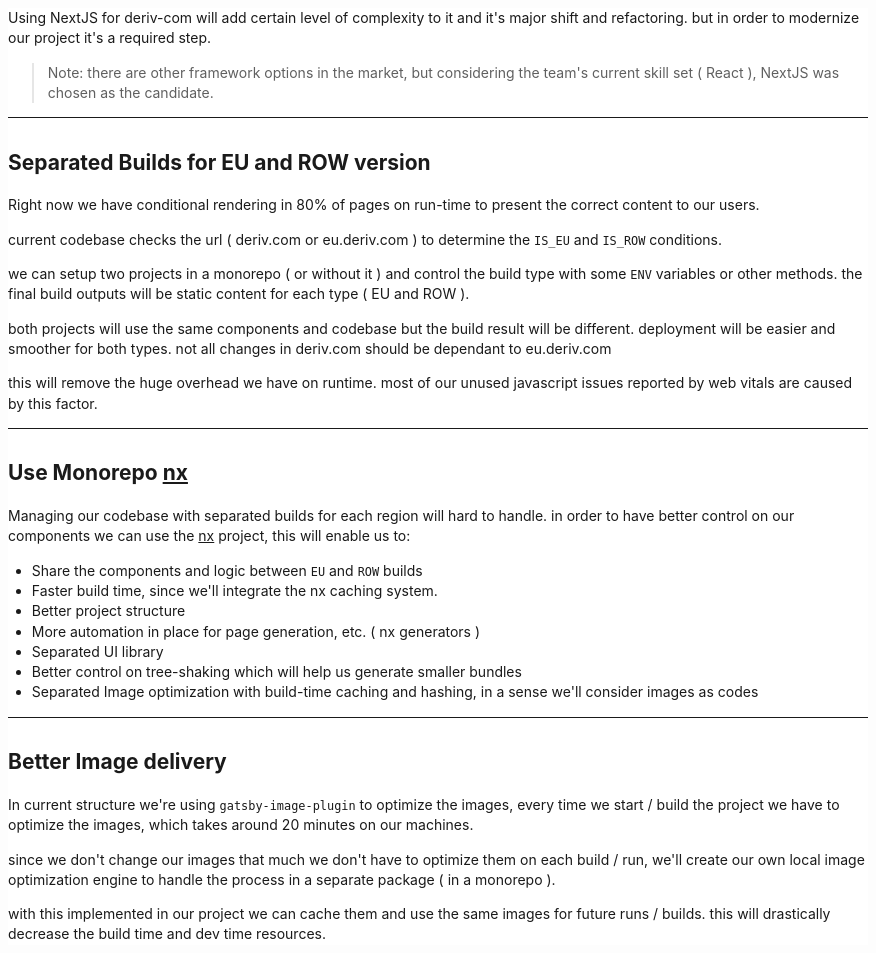 Using NextJS for deriv-com will add certain level of complexity to it and it's major shift and refactoring. but in order to modernize our project it's a required step.

> Note: there are other framework options in the market, but considering the team's current skill set ( React ), NextJS was chosen as the candidate.

---

## Separated Builds for EU and ROW version

Right now we have conditional rendering in 80% of pages on run-time to present the correct content to our users.

current codebase checks the url ( deriv.com or eu.deriv.com ) to determine the `IS_EU` and `IS_ROW` conditions.

we can setup two projects in a monorepo ( or without it ) and control the build type with some `ENV` variables or other methods.
the final build outputs will be static content for each type ( EU and ROW ).

both projects will use the same components and codebase but the build result will be different.
deployment will be easier and smoother for both types. not all changes in deriv.com should be dependant to eu.deriv.com

this will remove the huge overhead we have on runtime. most of our unused javascript issues reported by web vitals are caused by this factor.

---

## Use Monorepo [nx](https://nx.dev)

Managing our codebase with separated builds for each region will hard to handle. in order to have better control on our components we can use the [nx](https://nx.dev) project, this will enable us to:

- Share the components and logic between `EU` and `ROW` builds
- Faster build time, since we'll integrate the nx caching system.
- Better project structure
- More automation in place for page generation, etc. ( nx generators )
- Separated UI library
- Better control on tree-shaking which will help us generate smaller bundles
- Separated Image optimization with build-time caching and hashing, in a sense we'll consider images as codes

---

## Better Image delivery

In current structure we're using `gatsby-image-plugin` to optimize the images, every time we start / build the project we have to optimize the images, which takes around 20 minutes on our machines.

since we don't change our images that much we don't have to optimize them on each build / run, we'll create our own local image optimization engine to handle the process in a separate package ( in a monorepo ).

with this implemented in our project we can cache them and use the same images for future runs / builds.
this will drastically decrease the build time and dev time resources.
